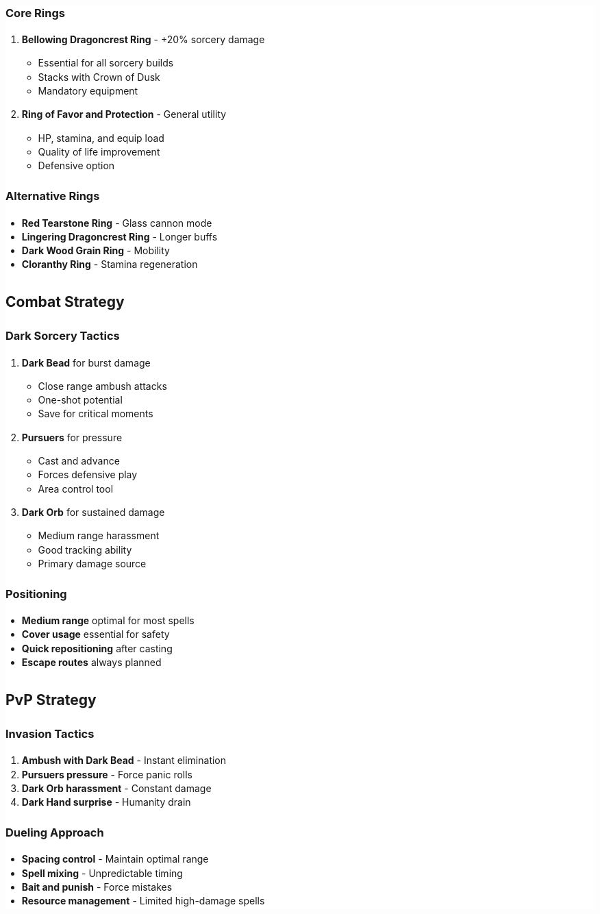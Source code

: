 ### Core Rings
1. **Bellowing Dragoncrest Ring** - +20% sorcery damage
   - Essential for all sorcery builds
   - Stacks with Crown of Dusk
   - Mandatory equipment

2. **Ring of Favor and Protection** - General utility
   - HP, stamina, and equip load
   - Quality of life improvement
   - Defensive option

### Alternative Rings
- **Red Tearstone Ring** - Glass cannon mode
- **Lingering Dragoncrest Ring** - Longer buffs
- **Dark Wood Grain Ring** - Mobility
- **Cloranthy Ring** - Stamina regeneration

## Combat Strategy

### Dark Sorcery Tactics
1. **Dark Bead** for burst damage
   - Close range ambush attacks
   - One-shot potential
   - Save for critical moments

2. **Pursuers** for pressure
   - Cast and advance
   - Forces defensive play
   - Area control tool

3. **Dark Orb** for sustained damage
   - Medium range harassment
   - Good tracking ability
   - Primary damage source

### Positioning
- **Medium range** optimal for most spells
- **Cover usage** essential for safety
- **Quick repositioning** after casting
- **Escape routes** always planned

## PvP Strategy

### Invasion Tactics
1. **Ambush with Dark Bead** - Instant elimination
2. **Pursuers pressure** - Force panic rolls
3. **Dark Orb harassment** - Constant damage
4. **Dark Hand surprise** - Humanity drain

### Dueling Approach
- **Spacing control** - Maintain optimal range
- **Spell mixing** - Unpredictable timing
- **Bait and punish** - Force mistakes
- **Resource management** - Limited high-damage spells
